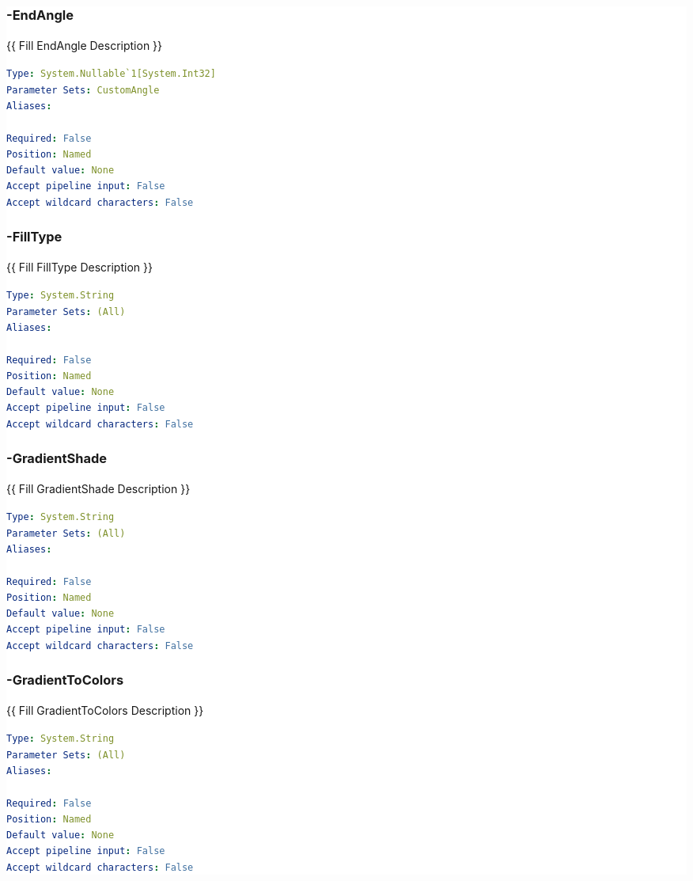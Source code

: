 ### -EndAngle
{{ Fill EndAngle Description }}

```yaml
Type: System.Nullable`1[System.Int32]
Parameter Sets: CustomAngle
Aliases:

Required: False
Position: Named
Default value: None
Accept pipeline input: False
Accept wildcard characters: False
```

### -FillType
{{ Fill FillType Description }}

```yaml
Type: System.String
Parameter Sets: (All)
Aliases:

Required: False
Position: Named
Default value: None
Accept pipeline input: False
Accept wildcard characters: False
```

### -GradientShade
{{ Fill GradientShade Description }}

```yaml
Type: System.String
Parameter Sets: (All)
Aliases:

Required: False
Position: Named
Default value: None
Accept pipeline input: False
Accept wildcard characters: False
```

### -GradientToColors
{{ Fill GradientToColors Description }}

```yaml
Type: System.String
Parameter Sets: (All)
Aliases:

Required: False
Position: Named
Default value: None
Accept pipeline input: False
Accept wildcard characters: False
```

